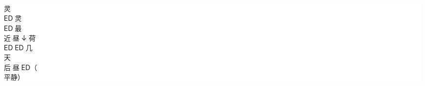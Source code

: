 <td>
</td>
<td>
</td>
<td>
</td>
<td style="background:#DAE6F0;">灵<br>ED
</td>
<td style="background:#DAE6F0;">灵<br>ED
</td>
<td>
</td></tr>
<tr>
<td rowspan="1" style="background:#A2C0D9;" align="center">最<br>近
</td>
<td rowspan="1" style="background:#89CFF0;" align="center">昼
</td>
<td align="center">↓
</td>
<td style="background:#DAE6F0;">荷<br>ED
</td>
<td>
</td>
<td>
</td>
<td>
</td>
<td>
</td>
<td style="background:#F4B8C4;">ED
</td>
<td>
</td>
<td>
</td>
<td>
</td>
<td>
</td>
<td>
</td>
<td>
</td>
<td>
</td>
<td>
</td></tr>
<tr>
<td rowspan="1" style="background:#A2C0D9;" align="center">几<br>天<br>后
</td>
<td rowspan="1" style="background:#89CFF0;" align="center">昼
</td>
<td style="background:#F4B8C4;">ED（<br>平静）
</td>
<td>
</td>
<td>
</td>
<td>
</td>
<td>
</td>
<td>
</td>
